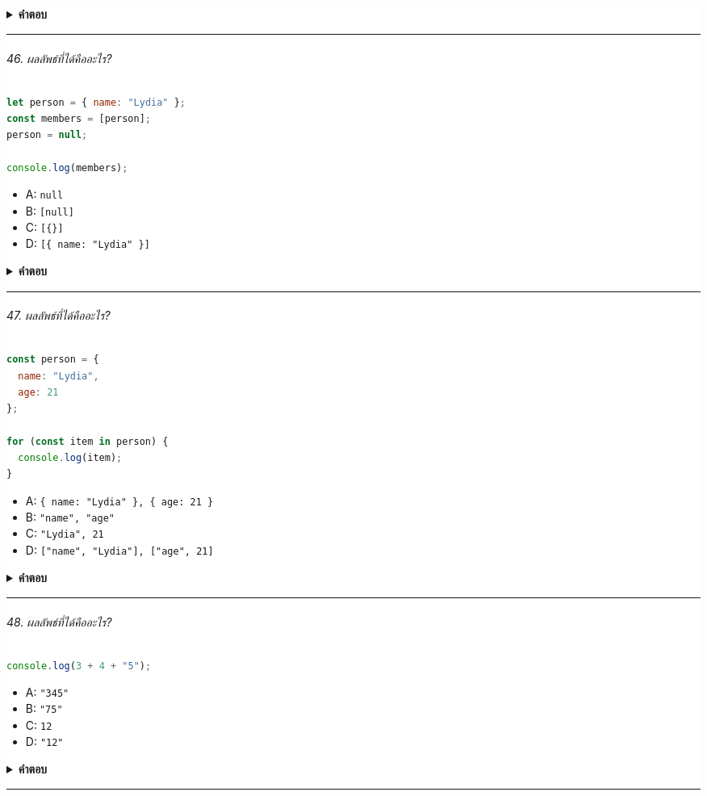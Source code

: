 <details><summary><b>คำตอบ</b></summary></details>

---

###### 46. ผลลัพธ์ที่ได้คืออะไร?

```javascript
let person = { name: "Lydia" };
const members = [person];
person = null;

console.log(members);
```

- A: `null`
- B: `[null]`
- C: `[{}]`
- D: `[{ name: "Lydia" }]`

<details><summary><b>คำตอบ</b></summary></details>

---

###### 47. ผลลัพธ์ที่ได้คืออะไร?

```javascript
const person = {
  name: "Lydia",
  age: 21
};

for (const item in person) {
  console.log(item);
}
```

- A: `{ name: "Lydia" }, { age: 21 }`
- B: `"name", "age"`
- C: `"Lydia", 21`
- D: `["name", "Lydia"], ["age", 21]`

<details><summary><b>คำตอบ</b></summary></details>

---

###### 48. ผลลัพธ์ที่ได้คืออะไร?

```javascript
console.log(3 + 4 + "5");
```

- A: `"345"`
- B: `"75"`
- C: `12`
- D: `"12"`

<details><summary><b>คำตอบ</b></summary></details>

---

  [Symbol('a')]: 'b'